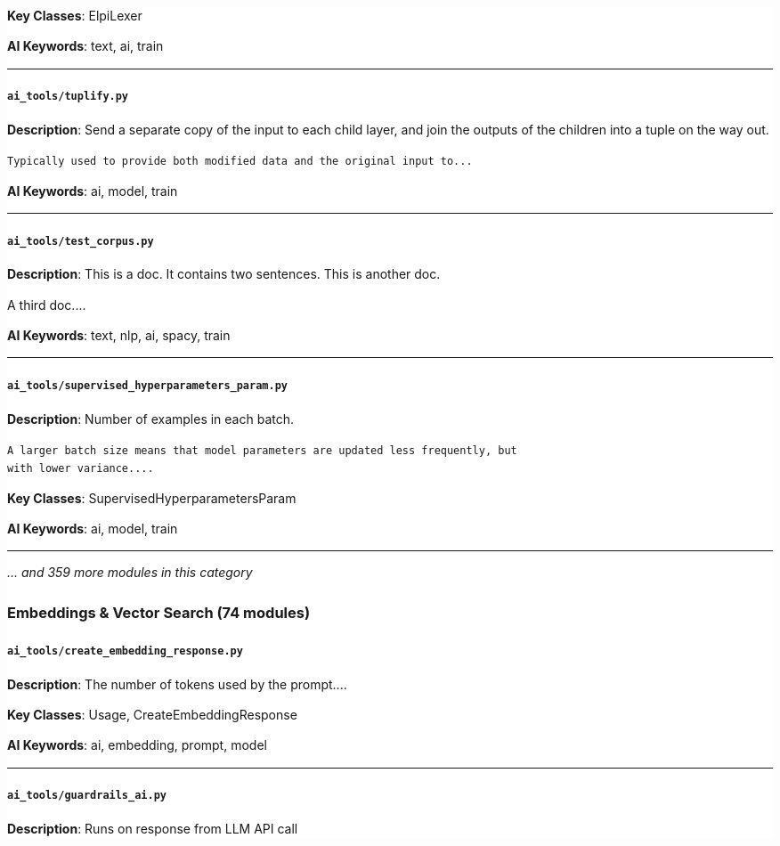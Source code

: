 **Key Classes**: ElpiLexer

**AI Keywords**: text, ai, train

---

#### `ai_tools/tuplify.py`

**Description**: Send a separate copy of the input to each child layer, and join the
    outputs of the children into a tuple on the way out.

    Typically used to provide both modified data and the original input to...

**AI Keywords**: ai, model, train

---

#### `ai_tools/test_corpus.py`

**Description**: This is a doc. It contains two sentences.
This is another doc.

A third doc....

**AI Keywords**: text, nlp, ai, spacy, train

---

#### `ai_tools/supervised_hyperparameters_param.py`

**Description**: Number of examples in each batch.

    A larger batch size means that model parameters are updated less frequently, but
    with lower variance....

**Key Classes**: SupervisedHyperparametersParam

**AI Keywords**: ai, model, train

---

*... and 359 more modules in this category*


### Embeddings & Vector Search (74 modules)

#### `ai_tools/create_embedding_response.py`

**Description**: The number of tokens used by the prompt....

**Key Classes**: Usage, CreateEmbeddingResponse

**AI Keywords**: ai, embedding, prompt, model

---

#### `ai_tools/guardrails_ai.py`

**Description**: Runs on response from LLM API call
